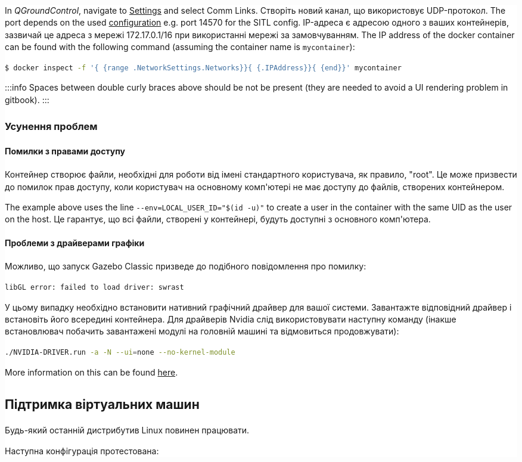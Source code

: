 In _QGroundControl_, navigate to [Settings](https://docs.qgroundcontrol.com/master/en/qgc-user-guide/settings_view/settings_view.html) and select Comm Links. Створіть новий канал, що використовує UDP-протокол. The port depends on the used [configuration](https://github.com/PX4/PX4-Autopilot/blob/main/ROMFS/px4fmu_common/init.d-posix/rcS) e.g. port 14570 for the SITL config. IP-адреса є адресою одного з ваших контейнерів, зазвичай це адреса з мережі 172.17.0.1/16 при використанні мережі за замовчуванням. The IP address of the docker container can be found with the following command (assuming the container name is `mycontainer`):

```sh
$ docker inspect -f '{ {range .NetworkSettings.Networks}}{ {.IPAddress}}{ {end}}' mycontainer
```

:::info
Spaces between double curly braces above should be not be present (they are needed to avoid a UI rendering problem in gitbook).
:::

### Усунення проблем

#### Помилки з правами доступу

Контейнер створює файли, необхідні для роботи від імені стандартного користувача, як правило, "root". Це може призвести до помилок прав доступу, коли користувач на основному комп'ютері не має доступу до файлів, створених контейнером.

The example above uses the line `--env=LOCAL_USER_ID="$(id -u)"` to create a user in the container with the same UID as the user on the host. Це гарантує, що всі файли, створені у контейнері, будуть доступні з основного комп'ютера.

#### Проблеми з драйверами графіки

Можливо, що запуск Gazebo Classic призведе до подібного повідомлення про помилку:

```sh
libGL error: failed to load driver: swrast
```

У цьому випадку необхідно встановити нативний графічний драйвер для вашої системи. Завантажте відповідний драйвер і встановіть його всередині контейнера. Для драйверів Nvidia слід використовувати наступну команду (інакше встановлювач побачить завантажені модулі на головній машині та відмовиться продовжувати):

```sh
./NVIDIA-DRIVER.run -a -N --ui=none --no-kernel-module
```

More information on this can be found [here](http://gernotklingler.com/blog/howto-get-hardware-accelerated-opengl-support-docker/).

<a id="virtual_machine"></a>

## Підтримка віртуальних машин

Будь-який останній дистрибутив Linux повинен працювати.

Наступна конфігурація протестована:
